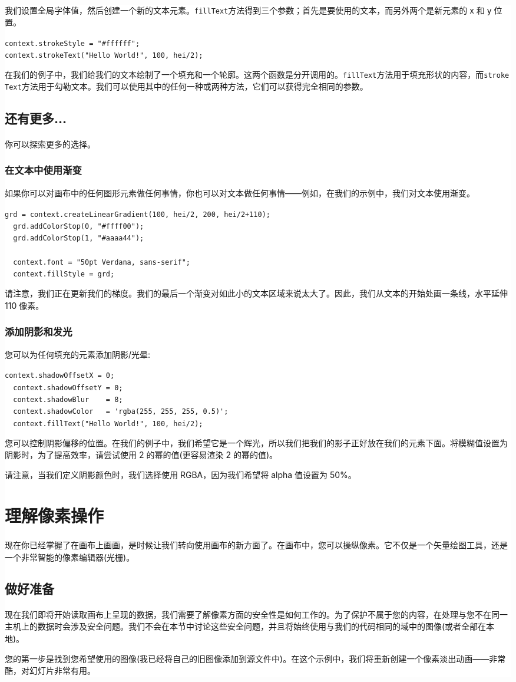 我们设置全局字体值，然后创建一个新的文本元素。`fillText`方法得到三个参数；首先是要使用的文本，而另外两个是新元素的 x 和 y 位置。

```html
context.strokeStyle = "#ffffff";
context.strokeText("Hello World!", 100, hei/2);
```

在我们的例子中，我们给我们的文本绘制了一个填充和一个轮廓。这两个函数是分开调用的。`fillText`方法用于填充形状的内容，而`strokeText`方法用于勾勒文本。我们可以使用其中的任何一种或两种方法，它们可以获得完全相同的参数。

## 还有更多...

你可以探索更多的选择。

### 在文本中使用渐变

如果你可以对画布中的任何图形元素做任何事情，你也可以对文本做任何事情——例如，在我们的示例中，我们对文本使用渐变。

```html
grd = context.createLinearGradient(100, hei/2, 200, hei/2+110);
  grd.addColorStop(0, "#ffff00"); 
  grd.addColorStop(1, "#aaaa44");

  context.font = "50pt Verdana, sans-serif";
  context.fillStyle = grd;
```

请注意，我们正在更新我们的梯度。我们的最后一个渐变对如此小的文本区域来说太大了。因此，我们从文本的开始处画一条线，水平延伸 110 像素。

### 添加阴影和发光

您可以为任何填充的元素添加阴影/光晕:

```html
context.shadowOffsetX = 0;
  context.shadowOffsetY = 0;
  context.shadowBlur    = 8;
  context.shadowColor   = 'rgba(255, 255, 255, 0.5)';
  context.fillText("Hello World!", 100, hei/2);
```

您可以控制阴影偏移的位置。在我们的例子中，我们希望它是一个辉光，所以我们把我们的影子正好放在我们的元素下面。将模糊值设置为阴影时，为了提高效率，请尝试使用 2 的幂的值(更容易渲染 2 的幂的值)。

请注意，当我们定义阴影颜色时，我们选择使用 RGBA，因为我们希望将 alpha 值设置为 50%。

# 理解像素操作

现在你已经掌握了在画布上画画，是时候让我们转向使用画布的新方面了。在画布中，您可以操纵像素。它不仅是一个矢量绘图工具，还是一个非常智能的像素编辑器(光栅)。

## 做好准备

现在我们即将开始读取画布上呈现的数据，我们需要了解像素方面的安全性是如何工作的。为了保护不属于您的内容，在处理与您不在同一主机上的数据时会涉及安全问题。我们不会在本节中讨论这些安全问题，并且将始终使用与我们的代码相同的域中的图像(或者全部在本地)。

您的第一步是找到您希望使用的图像(我已经将自己的旧图像添加到源文件中)。在这个示例中，我们将重新创建一个像素淡出动画——非常酷，对幻灯片非常有用。

